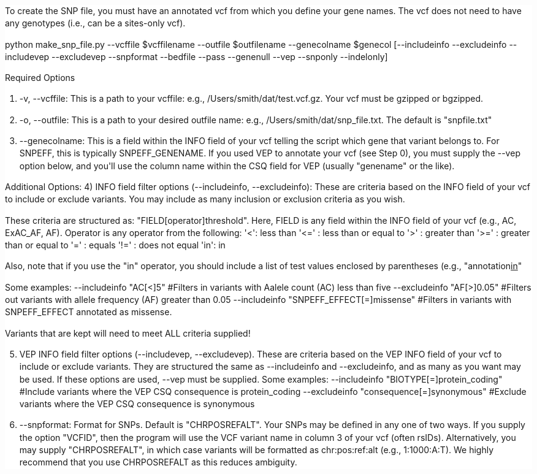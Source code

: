To create the SNP file, you must have an annotated vcf from which you define your gene names. The vcf does not need to have any genotypes (i.e., can be a sites-only vcf). 

python make_snp_file.py --vcffile $vcffilename --outfile $outfilename --genecolname $genecol [--includeinfo --excludeinfo --includevep --excludevep --snpformat --bedfile --pass --genenull --vep --snponly --indelonly]

Required Options
1) -v, --vcffile: This is a path to your vcffile: e.g., /Users/smith/dat/test.vcf.gz. Your vcf must be gzipped or bgzipped.

2) -o, --outfile: This is a path to your desired outfile name: e.g., /Users/smith/dat/snp_file.txt. The default is "snpfile.txt"

3) --genecolname: This is a field within the INFO field of your vcf telling the script which gene that variant belongs to. For SNPEFF, this is typically SNPEFF_GENENAME. If you used VEP to annotate your vcf (see Step 0), you must supply the --vep option below, and you'll use the column name within the CSQ field for VEP (usually "genename" or the like).

Additional Options:
4) INFO field filter options (--includeinfo, --excludeinfo): These are criteria based on the INFO field of your vcf to include or exclude variants. You may include as many inclusion or exclusion criteria as you wish. 

These criteria are structured as: "FIELD[operator]threshold". Here, FIELD is any field within the INFO field of your vcf (e.g., AC, ExAC_AF, AF). Operator is any operator from the following: 
	'<': less than
  	'<=' : less than or equal to
	'>' : greater than
	'>=' : greater than or equal to
 	 '=' : equals
  	'!=' : does not equal
	'in': in
  
 Also, note that if you use the "in" operator, you should include a list of test values enclosed by parentheses (e.g., "annotation[in](missense,nonsense,frameshift)"

Some examples:
--includeinfo "AC[<]5" #Filters in variants with Aalele count (AC) less than five
--excludeinfo "AF[>]0.05" #Filters out variants with allele frequency (AF) greater than 0.05
--includeinfo "SNPEFF_EFFECT[=]missense" #Filters in variants with SNPEFF_EFFECT annotated as missense.

Variants that are kept will need to meet ALL criteria supplied!

5) VEP INFO field filter options (--includevep, --excludevep). These are criteria based on the VEP INFO field of your vcf to include or exclude variants. They are structured the same as --includeinfo and --excludeinfo, and as many as you want may be used. If these options are used, --vep must be supplied. Some examples:
--includeinfo "BIOTYPE[=]protein_coding" #Include variants where the VEP CSQ consequence is protein_coding
--excludeinfo "consequence[=]synonymous" #Exclude variants where the VEP CSQ consequence is synonymous

6) --snpformat: Format for SNPs. Default is "CHRPOSREFALT". Your SNPs may be defined in any one of two ways.  If you supply the option "VCFID", then the program will use the VCF variant name in column 3 of your vcf (often rsIDs). Alternatively, you may supply "CHRPOSREFALT", in which case variants will be formatted as chr:pos:ref:alt (e.g., 1:1000:A:T). We highly recommend that you use CHRPOSREFALT as this reduces ambiguity.
